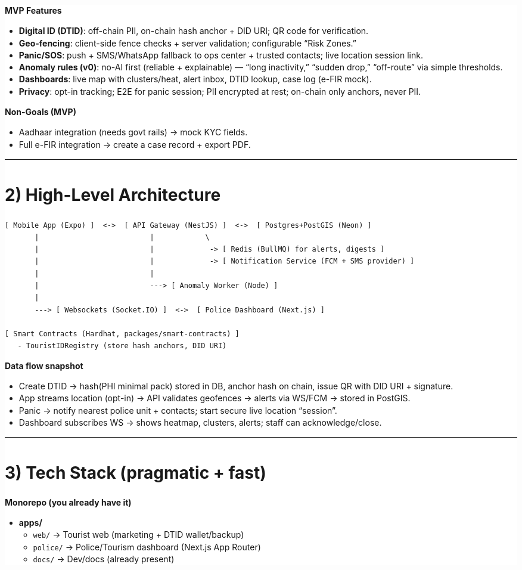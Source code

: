 **MVP Features**

- **Digital ID (DTID)**: off-chain PII, on-chain hash anchor + DID URI; QR code for verification.
- **Geo-fencing**: client-side fence checks + server validation; configurable “Risk Zones.”
- **Panic/SOS**: push + SMS/WhatsApp fallback to ops center + trusted contacts; live location session link.
- **Anomaly rules (v0)**: no-AI first (reliable + explainable) — “long inactivity,” “sudden drop,” “off-route” via simple thresholds.
- **Dashboards**: live map with clusters/heat, alert inbox, DTID lookup, case log (e-FIR mock).
- **Privacy**: opt-in tracking; E2E for panic session; PII encrypted at rest; on-chain only anchors, never PII.

**Non-Goals (MVP)**

- Aadhaar integration (needs govt rails) → mock KYC fields.
- Full e-FIR integration → create a case record + export PDF.

---

# 2) High-Level Architecture

```
[ Mobile App (Expo) ]  <->  [ API Gateway (NestJS) ]  <->  [ Postgres+PostGIS (Neon) ]
       |                          |            \
       |                          |             -> [ Redis (BullMQ) for alerts, digests ]
       |                          |             -> [ Notification Service (FCM + SMS provider) ]
       |                          |
       |                          ---> [ Anomaly Worker (Node) ]
       |
       ---> [ Websockets (Socket.IO) ]  <->  [ Police Dashboard (Next.js) ]

[ Smart Contracts (Hardhat, packages/smart-contracts) ]
   - TouristIDRegistry (store hash anchors, DID URI)
```

**Data flow snapshot**

- Create DTID → hash(PHI minimal pack) stored in DB, anchor hash on chain, issue QR with DID URI + signature.
- App streams location (opt-in) → API validates geofences → alerts via WS/FCM → stored in PostGIS.
- Panic → notify nearest police unit + contacts; start secure live location “session”.
- Dashboard subscribes WS → shows heatmap, clusters, alerts; staff can acknowledge/close.

---

# 3) Tech Stack (pragmatic + fast)

**Monorepo (you already have it)**

- **apps/**
  - `web/` → Tourist web (marketing + DTID wallet/backup)
  - `police/` → Police/Tourism dashboard (Next.js App Router)
  - `docs/` → Dev/docs (already present)
